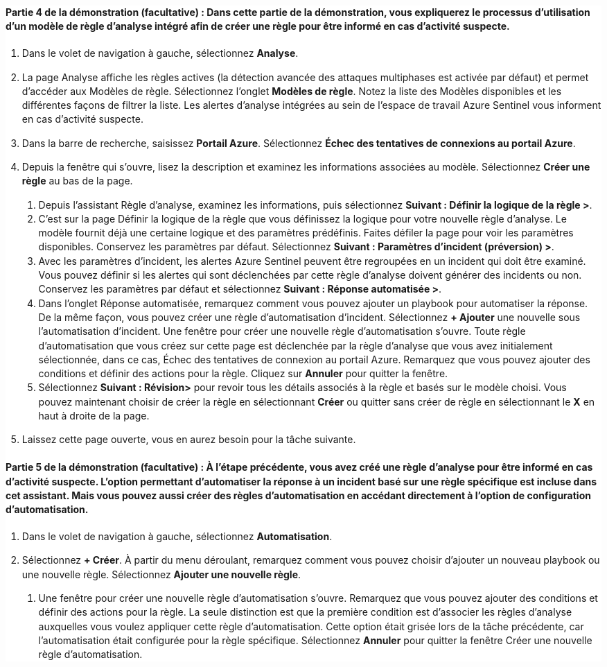 #### Partie 4 de la démonstration (facultative) :  Dans cette partie de la démonstration, vous expliquerez le processus d’utilisation d’un modèle de règle d’analyse intégré afin de créer une règle pour être informé en cas d’activité suspecte.

1. Dans le volet de navigation à gauche, sélectionnez **Analyse**.

1. La page Analyse affiche les règles actives (la détection avancée des attaques multiphases est activée par défaut) et permet d’accéder aux Modèles de règle.  Sélectionnez l’onglet **Modèles de règle**.  Notez la liste des Modèles disponibles et les différentes façons de filtrer la liste.  Les alertes d’analyse intégrées au sein de l’espace de travail Azure Sentinel vous informent en cas d’activité suspecte.

1. Dans la barre de recherche, saisissez **Portail Azure**.  Sélectionnez **Échec des tentatives de connexions au portail Azure**.  

1. Depuis la fenêtre qui s’ouvre, lisez la description et examinez les informations associées au modèle.  Sélectionnez **Créer une règle** au bas de la page.
    1. Depuis l’assistant Règle d’analyse, examinez les informations, puis sélectionnez **Suivant : Définir la logique de la règle >**.
    1. C’est sur la page Définir la logique de la règle que vous définissez la logique pour votre nouvelle règle d’analyse. Le modèle fournit déjà une certaine logique et des paramètres prédéfinis.  Faites défiler la page pour voir les paramètres disponibles.  Conservez les paramètres par défaut. Sélectionnez **Suivant : Paramètres d’incident (préversion) >**.
    1. Avec les paramètres d’incident, les alertes Azure Sentinel peuvent être regroupées en un incident qui doit être examiné. Vous pouvez définir si les alertes qui sont déclenchées par cette règle d’analyse doivent générer des incidents ou non.  Conservez les paramètres par défaut et sélectionnez **Suivant : Réponse automatisée >**.
    1. Dans l’onglet Réponse automatisée, remarquez comment vous pouvez ajouter un playbook pour automatiser la réponse.  De la même façon, vous pouvez créer une règle d’automatisation d’incident.  Sélectionnez **+ Ajouter** une nouvelle sous l’automatisation d’incident.  Une fenêtre pour créer une nouvelle règle d’automatisation s’ouvre.  Toute règle d’automatisation que vous créez sur cette page est déclenchée par la règle d’analyse que vous avez initialement sélectionnée, dans ce cas, Échec des tentatives de connexion au portail Azure.  Remarquez que vous pouvez ajouter des conditions et définir des actions pour la règle.   Cliquez sur **Annuler** pour quitter la fenêtre.
    1. Sélectionnez **Suivant : Révision>** pour revoir tous les détails associés à la règle et basés sur le modèle choisi. Vous pouvez maintenant choisir de créer la règle en sélectionnant **Créer** ou quitter sans créer de règle en sélectionnant le **X** en haut à droite de la page.

1. Laissez cette page ouverte, vous en aurez besoin pour la tâche suivante.

#### Partie 5 de la démonstration (facultative) :  À l’étape précédente, vous avez créé une règle d’analyse pour être informé en cas d’activité suspecte.  L’option permettant d’automatiser la réponse à un incident basé sur une règle spécifique est incluse dans cet assistant.  Mais vous pouvez aussi créer des règles d’automatisation en accédant directement à l’option de configuration d’automatisation.

1. Dans le volet de navigation à gauche, sélectionnez **Automatisation**.  

1. Sélectionnez **+ Créer**. À partir du menu déroulant, remarquez comment vous pouvez choisir d’ajouter un nouveau playbook ou une nouvelle règle.  Sélectionnez **Ajouter une nouvelle règle**.  
    1. Une fenêtre pour créer une nouvelle règle d’automatisation s’ouvre.  Remarquez que vous pouvez ajouter des conditions et définir des actions pour la règle.  La seule distinction est que la première condition est d’associer les règles d’analyse auxquelles vous voulez appliquer cette règle d’automatisation.  Cette option était grisée lors de la tâche précédente, car l’automatisation était configurée pour la règle spécifique.  Sélectionnez **Annuler** pour quitter la fenêtre Créer une nouvelle règle d’automatisation.
